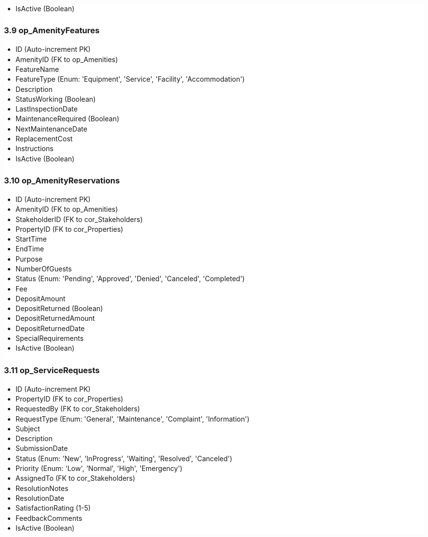 - IsActive (Boolean)

### 3.9 op_AmenityFeatures
- ID (Auto-increment PK)
- AmenityID (FK to op_Amenities)
- FeatureName
- FeatureType (Enum: 'Equipment', 'Service', 'Facility', 'Accommodation')
- Description
- StatusWorking (Boolean)
- LastInspectionDate
- MaintenanceRequired (Boolean)
- NextMaintenanceDate
- ReplacementCost
- Instructions
- IsActive (Boolean)

### 3.10 op_AmenityReservations
- ID (Auto-increment PK)
- AmenityID (FK to op_Amenities)
- StakeholderID (FK to cor_Stakeholders)
- PropertyID (FK to cor_Properties)
- StartTime
- EndTime
- Purpose
- NumberOfGuests
- Status (Enum: 'Pending', 'Approved', 'Denied', 'Canceled', 'Completed')
- Fee
- DepositAmount
- DepositReturned (Boolean)
- DepositReturnedAmount
- DepositReturnedDate
- SpecialRequirements
- IsActive (Boolean)

### 3.11 op_ServiceRequests
- ID (Auto-increment PK)
- PropertyID (FK to cor_Properties)
- RequestedBy (FK to cor_Stakeholders)
- RequestType (Enum: 'General', 'Maintenance', 'Complaint', 'Information')
- Subject
- Description
- SubmissionDate
- Status (Enum: 'New', 'InProgress', 'Waiting', 'Resolved', 'Canceled')
- Priority (Enum: 'Low', 'Normal', 'High', 'Emergency')
- AssignedTo (FK to cor_Stakeholders)
- ResolutionNotes
- ResolutionDate
- SatisfactionRating (1-5)
- FeedbackComments
- IsActive (Boolean)
